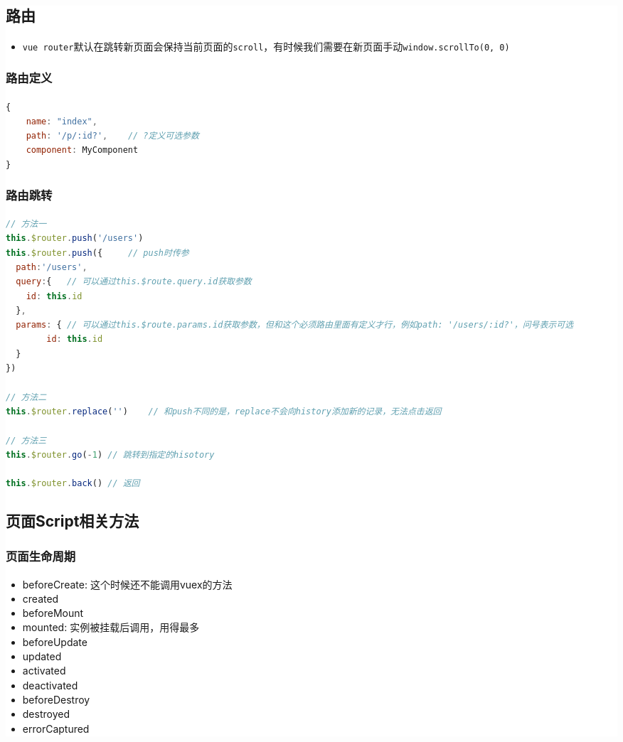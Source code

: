 ## 路由

- `vue router`默认在跳转新页面会保持当前页面的`scroll`，有时候我们需要在新页面手动`window.scrollTo(0, 0)`

### 路由定义

```javascript
{
    name: "index",
    path: '/p/:id?',	// ?定义可选参数
    component: MyComponent
}
```

### 路由跳转

```javascript
// 方法一
this.$router.push('/users')
this.$router.push({ 	// push时传参
  path:'/users',
  query:{	// 可以通过this.$route.query.id获取参数
    id: this.id
  },
  params: {	// 可以通过this.$route.params.id获取参数，但和这个必须路由里面有定义才行，例如path: '/users/:id?'，问号表示可选
		id: this.id
  }
})

// 方法二
this.$router.replace('')	// 和push不同的是，replace不会向history添加新的记录，无法点击返回

// 方法三
this.$router.go(-1)	// 跳转到指定的hisotory

this.$router.back() // 返回
```

## 页面Script相关方法

### 页面生命周期

- beforeCreate: 这个时候还不能调用vuex的方法
- created
- beforeMount
- mounted: 实例被挂载后调用，用得最多
- beforeUpdate
- updated
- activated
- deactivated
- beforeDestroy
- destroyed
- errorCaptured
